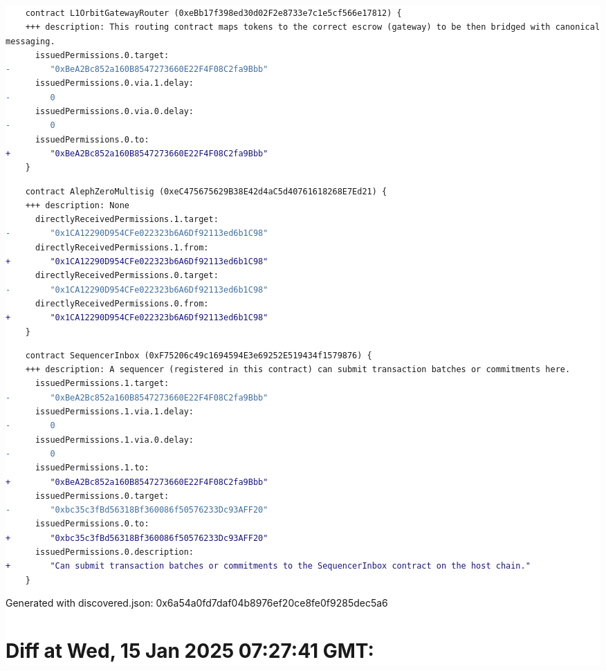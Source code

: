 ```diff
    contract L1OrbitGatewayRouter (0xeBb17f398ed30d02F2e8733e7c1e5cf566e17812) {
    +++ description: This routing contract maps tokens to the correct escrow (gateway) to be then bridged with canonical messaging.
      issuedPermissions.0.target:
-        "0xBeA2Bc852a160B8547273660E22F4F08C2fa9Bbb"
      issuedPermissions.0.via.1.delay:
-        0
      issuedPermissions.0.via.0.delay:
-        0
      issuedPermissions.0.to:
+        "0xBeA2Bc852a160B8547273660E22F4F08C2fa9Bbb"
    }
```

```diff
    contract AlephZeroMultisig (0xeC475675629B38E42d4aC5d40761618268E7Ed21) {
    +++ description: None
      directlyReceivedPermissions.1.target:
-        "0x1CA12290D954CFe022323b6A6Df92113ed6b1C98"
      directlyReceivedPermissions.1.from:
+        "0x1CA12290D954CFe022323b6A6Df92113ed6b1C98"
      directlyReceivedPermissions.0.target:
-        "0x1CA12290D954CFe022323b6A6Df92113ed6b1C98"
      directlyReceivedPermissions.0.from:
+        "0x1CA12290D954CFe022323b6A6Df92113ed6b1C98"
    }
```

```diff
    contract SequencerInbox (0xF75206c49c1694594E3e69252E519434f1579876) {
    +++ description: A sequencer (registered in this contract) can submit transaction batches or commitments here.
      issuedPermissions.1.target:
-        "0xBeA2Bc852a160B8547273660E22F4F08C2fa9Bbb"
      issuedPermissions.1.via.1.delay:
-        0
      issuedPermissions.1.via.0.delay:
-        0
      issuedPermissions.1.to:
+        "0xBeA2Bc852a160B8547273660E22F4F08C2fa9Bbb"
      issuedPermissions.0.target:
-        "0xbc35c3fBd56318Bf360086f50576233Dc93AFF20"
      issuedPermissions.0.to:
+        "0xbc35c3fBd56318Bf360086f50576233Dc93AFF20"
      issuedPermissions.0.description:
+        "Can submit transaction batches or commitments to the SequencerInbox contract on the host chain."
    }
```

Generated with discovered.json: 0x6a54a0fd7daf04b8976ef20ce8fe0f9285dec5a6

# Diff at Wed, 15 Jan 2025 07:27:41 GMT:
